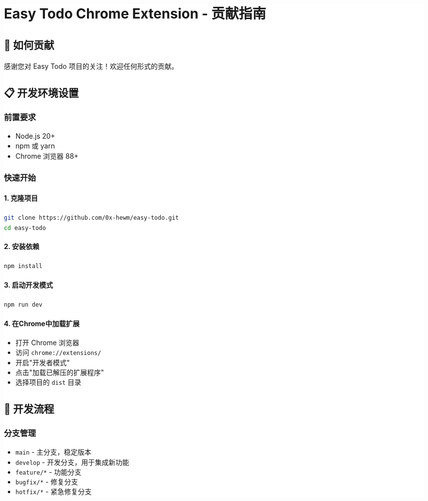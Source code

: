# Easy Todo Chrome Extension - 贡献指南

## 🤝 如何贡献

感谢您对 Easy Todo 项目的关注！欢迎任何形式的贡献。

## 📋 开发环境设置

### 前置要求

- Node.js 20+
- npm 或 yarn
- Chrome 浏览器 88+

### 快速开始

#### 1. **克隆项目**

```bash
git clone https://github.com/0x-hewm/easy-todo.git
cd easy-todo
```

#### 2. **安装依赖**

```bash
npm install
```

#### 3. **启动开发模式**

```bash
npm run dev
```

#### 4. **在Chrome中加载扩展**

- 打开 Chrome 浏览器
- 访问 `chrome://extensions/`
- 开启"开发者模式"
- 点击"加载已解压的扩展程序"
- 选择项目的 `dist` 目录

## 🔧 开发流程

### 分支管理

- `main` - 主分支，稳定版本
- `develop` - 开发分支，用于集成新功能
- `feature/*` - 功能分支
- `bugfix/*` - 修复分支
- `hotfix/*` - 紧急修复分支
